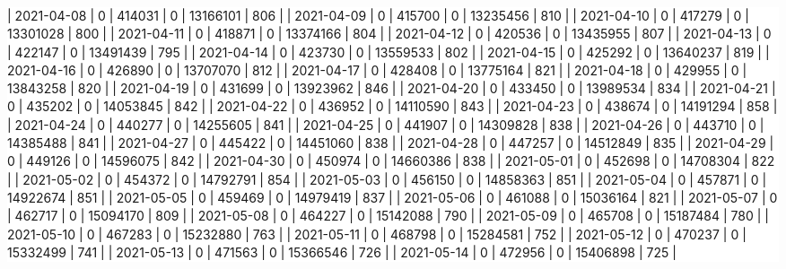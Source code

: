 | 2021-04-08 | 0 | 414031 | 0 | 13166101 | 806 |
| 2021-04-09 | 0 | 415700 | 0 | 13235456 | 810 |
| 2021-04-10 | 0 | 417279 | 0 | 13301028 | 800 |
| 2021-04-11 | 0 | 418871 | 0 | 13374166 | 804 |
| 2021-04-12 | 0 | 420536 | 0 | 13435955 | 807 |
| 2021-04-13 | 0 | 422147 | 0 | 13491439 | 795 |
| 2021-04-14 | 0 | 423730 | 0 | 13559533 | 802 |
| 2021-04-15 | 0 | 425292 | 0 | 13640237 | 819 |
| 2021-04-16 | 0 | 426890 | 0 | 13707070 | 812 |
| 2021-04-17 | 0 | 428408 | 0 | 13775164 | 821 |
| 2021-04-18 | 0 | 429955 | 0 | 13843258 | 820 |
| 2021-04-19 | 0 | 431699 | 0 | 13923962 | 846 |
| 2021-04-20 | 0 | 433450 | 0 | 13989534 | 834 |
| 2021-04-21 | 0 | 435202 | 0 | 14053845 | 842 |
| 2021-04-22 | 0 | 436952 | 0 | 14110590 | 843 |
| 2021-04-23 | 0 | 438674 | 0 | 14191294 | 858 |
| 2021-04-24 | 0 | 440277 | 0 | 14255605 | 841 |
| 2021-04-25 | 0 | 441907 | 0 | 14309828 | 838 |
| 2021-04-26 | 0 | 443710 | 0 | 14385488 | 841 |
| 2021-04-27 | 0 | 445422 | 0 | 14451060 | 838 |
| 2021-04-28 | 0 | 447257 | 0 | 14512849 | 835 |
| 2021-04-29 | 0 | 449126 | 0 | 14596075 | 842 |
| 2021-04-30 | 0 | 450974 | 0 | 14660386 | 838 |
| 2021-05-01 | 0 | 452698 | 0 | 14708304 | 822 |
| 2021-05-02 | 0 | 454372 | 0 | 14792791 | 854 |
| 2021-05-03 | 0 | 456150 | 0 | 14858363 | 851 |
| 2021-05-04 | 0 | 457871 | 0 | 14922674 | 851 |
| 2021-05-05 | 0 | 459469 | 0 | 14979419 | 837 |
| 2021-05-06 | 0 | 461088 | 0 | 15036164 | 821 |
| 2021-05-07 | 0 | 462717 | 0 | 15094170 | 809 |
| 2021-05-08 | 0 | 464227 | 0 | 15142088 | 790 |
| 2021-05-09 | 0 | 465708 | 0 | 15187484 | 780 |
| 2021-05-10 | 0 | 467283 | 0 | 15232880 | 763 |
| 2021-05-11 | 0 | 468798 | 0 | 15284581 | 752 |
| 2021-05-12 | 0 | 470237 | 0 | 15332499 | 741 |
| 2021-05-13 | 0 | 471563 | 0 | 15366546 | 726 |
| 2021-05-14 | 0 | 472956 | 0 | 15406898 | 725 |